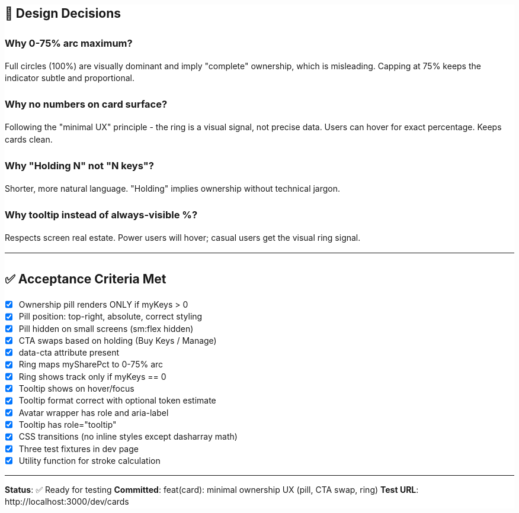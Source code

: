 
## 🎨 Design Decisions

### Why 0-75% arc maximum?

Full circles (100%) are visually dominant and imply "complete" ownership, which is misleading. Capping at 75% keeps the indicator subtle and proportional.

### Why no numbers on card surface?

Following the "minimal UX" principle - the ring is a visual signal, not precise data. Users can hover for exact percentage. Keeps cards clean.

### Why "Holding N" not "N keys"?

Shorter, more natural language. "Holding" implies ownership without technical jargon.

### Why tooltip instead of always-visible %?

Respects screen real estate. Power users will hover; casual users get the visual ring signal.

---

## ✅ Acceptance Criteria Met

- [x] Ownership pill renders ONLY if myKeys > 0
- [x] Pill position: top-right, absolute, correct styling
- [x] Pill hidden on small screens (sm:flex hidden)
- [x] CTA swaps based on holding (Buy Keys / Manage)
- [x] data-cta attribute present
- [x] Ring maps mySharePct to 0-75% arc
- [x] Ring shows track only if myKeys == 0
- [x] Tooltip shows on hover/focus
- [x] Tooltip format correct with optional token estimate
- [x] Avatar wrapper has role and aria-label
- [x] Tooltip has role="tooltip"
- [x] CSS transitions (no inline styles except dasharray math)
- [x] Three test fixtures in dev page
- [x] Utility function for stroke calculation

---

**Status**: ✅ Ready for testing
**Committed**: feat(card): minimal ownership UX (pill, CTA swap, ring)
**Test URL**: http://localhost:3000/dev/cards
